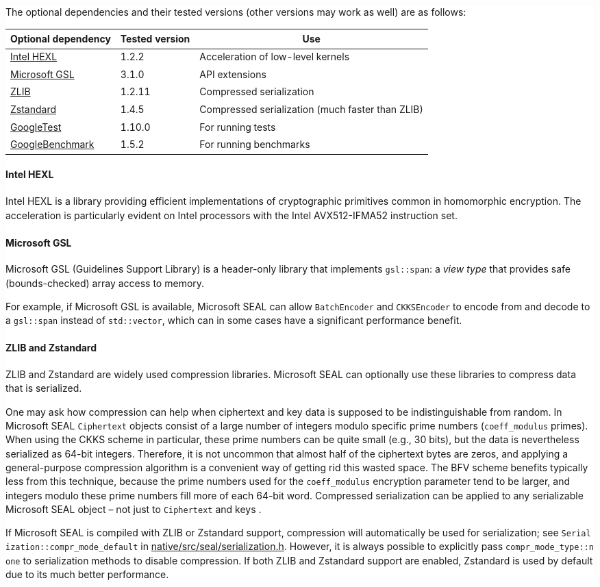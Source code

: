 The optional dependencies and their tested versions (other versions may work as well) are as follows:

| Optional dependency                                    | Tested version | Use                                              |
| ------------------------------------------------------ | -------------- | ------------------------------------------------ |
| [Intel HEXL](https://github.com/intel/hexl)            | 1.2.2          | Acceleration of low-level kernels                |
| [Microsoft GSL](https://github.com/microsoft/GSL)      | 3.1.0          | API extensions                                   |
| [ZLIB](https://github.com/madler/zlib)                 | 1.2.11         | Compressed serialization                         |
| [Zstandard](https://github.com/facebook/zstd)          | 1.4.5          | Compressed serialization (much faster than ZLIB) |
| [GoogleTest](https://github.com/google/googletest)     | 1.10.0         | For running tests                                |
| [GoogleBenchmark](https://github.com/google/benchmark) | 1.5.2          | For running benchmarks                           |

#### Intel HEXL

Intel HEXL is a library providing efficient implementations of cryptographic primitives common in homomorphic encryption. The acceleration is particularly evident on Intel processors with the Intel AVX512-IFMA52 instruction set.

#### Microsoft GSL

Microsoft GSL (Guidelines Support Library) is a header-only library that implements `gsl::span`: a *view type* that provides safe (bounds-checked) array access to memory.

For example, if Microsoft GSL is available, Microsoft SEAL can allow `BatchEncoder` and `CKKSEncoder` to encode from and decode to a `gsl::span` instead of `std::vector`, which can in some cases have a significant performance benefit.

#### ZLIB and Zstandard

ZLIB and Zstandard are widely used compression libraries. Microsoft SEAL can optionally use these libraries to compress data that is serialized.

One may ask how compression can help when ciphertext and key data is supposed to be indistinguishable from random.
In Microsoft SEAL `Ciphertext` objects consist of a large number of integers modulo specific prime numbers (`coeff_modulus` primes).
When using the CKKS scheme in particular, these prime numbers can be quite small (e.g., 30 bits), but the data is nevertheless serialized as 64-bit integers.
Therefore, it is not uncommon that almost half of the ciphertext bytes are zeros, and applying a general-purpose compression algorithm is a convenient way of getting rid this wasted space.
The BFV scheme benefits typically less from this technique, because the prime numbers used for the `coeff_modulus` encryption parameter tend to be larger, and integers modulo these prime numbers fill more of each 64-bit word.
Compressed serialization can be applied to any serializable Microsoft SEAL object &ndash; not just to `Ciphertext` and keys .

If Microsoft SEAL is compiled with ZLIB or Zstandard support, compression will automatically be used for serialization; see `Serialization::compr_mode_default` in [native/src/seal/serialization.h](native/src/seal/serialization.h).
However, it is always possible to explicitly pass `compr_mode_type::none` to serialization methods to disable compression.
If both ZLIB and Zstandard support are enabled, Zstandard is used by default due to its much better performance.

